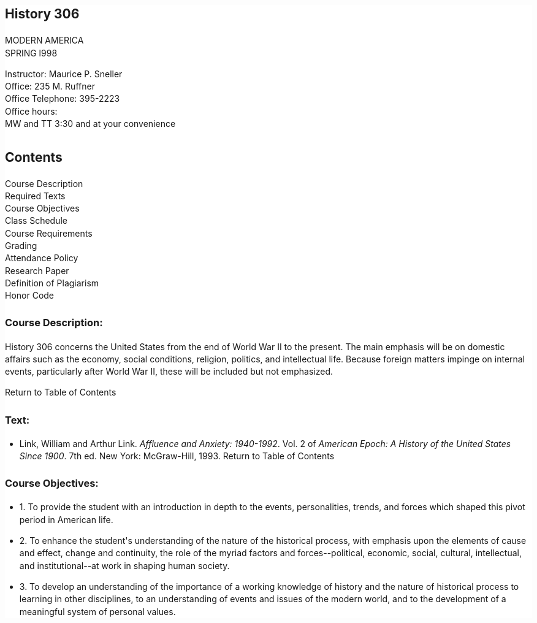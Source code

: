 ## History 306  
MODERN AMERICA  
SPRING l998

Instructor: Maurice P. Sneller  
Office: 235 M. Ruffner  
Office Telephone: 395-2223  
Office hours:  
MW and TT 3:30 and at your convenience  

## Contents

Course Description  
Required Texts  
Course Objectives  
Class Schedule  
Course Requirements  
Grading  
Attendance Policy  
Research Paper  
Definition of Plagiarism  
Honor Code  

### Course Description:

History 306 concerns the United States from the end of World War II to the
present. The main emphasis will be on domestic affairs such as the economy,
social conditions, religion, politics, and intellectual life. Because foreign
matters impinge on internal events, particularly after World War II, these
will be included but not emphasized.  
  
Return to Table of Contents  
  

### Text:

  * Link, William and Arthur Link. _Affluence and Anxiety: 1940-1992_. Vol. 2 of _American Epoch: A History of the United States Since 1900_. 7th ed. New York: McGraw-Hill, 1993. 
Return to Table of Contents  
  

### Course Objectives:

  * 1\. To provide the student with an introduction in depth to the events, personalities, trends, and forces which shaped this pivot period in American life. 

  * 2\. To enhance the student's understanding of the nature of the historical process, with emphasis upon the elements of cause and effect, change and continuity, the role of the myriad factors and forces--political, economic, social, cultural, intellectual, and institutional--at work in shaping human society. 

  * 3\. To develop an understanding of the importance of a working knowledge of history and the nature of historical process to learning in other disciplines, to an understanding of events and issues of the modern world, and to the development of a meaningful system of personal values. 
